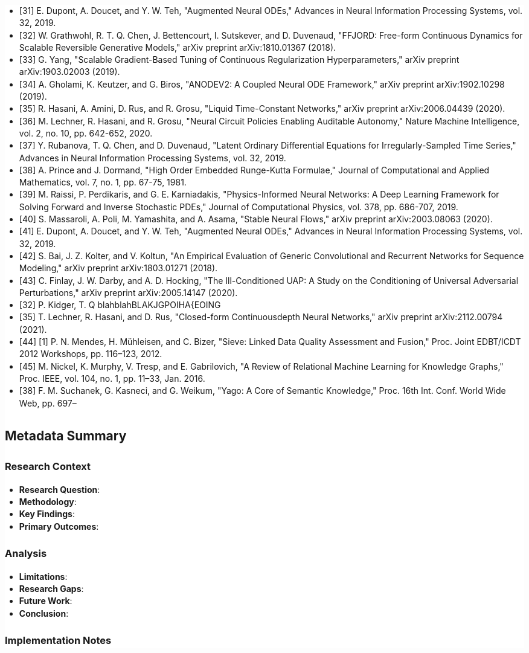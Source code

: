 
- [31] E. Dupont, A. Doucet, and Y. W. Teh, "Augmented Neural ODEs," Advances in Neural Information Processing Systems, vol. 32, 2019.
- [32] W. Grathwohl, R. T. Q. Chen, J. Bettencourt, I. Sutskever, and D. Duvenaud, "FFJORD: Free-form Continuous Dynamics for Scalable Reversible Generative Models," arXiv preprint arXiv:1810.01367 (2018).
- [33] G. Yang, "Scalable Gradient-Based Tuning of Continuous Regularization Hyperparameters," arXiv preprint arXiv:1903.02003 (2019).
- [34] A. Gholami, K. Keutzer, and G. Biros, "ANODEV2: A Coupled Neural ODE Framework," arXiv preprint arXiv:1902.10298 (2019).
- [35] R. Hasani, A. Amini, D. Rus, and R. Grosu, "Liquid Time-Constant Networks," arXiv preprint arXiv:2006.04439 (2020).
- [36] M. Lechner, R. Hasani, and R. Grosu, "Neural Circuit Policies Enabling Auditable Autonomy," Nature Machine Intelligence, vol. 2, no. 10, pp. 642-652, 2020.
- [37] Y. Rubanova, T. Q. Chen, and D. Duvenaud, "Latent Ordinary Differential Equations for Irregularly-Sampled Time Series," Advances in Neural Information Processing Systems, vol. 32, 2019.
- [38] A. Prince and J. Dormand, "High Order Embedded Runge-Kutta Formulae," Journal of Computational and Applied Mathematics, vol. 7, no. 1, pp. 67-75, 1981.
- [39] M. Raissi, P. Perdikaris, and G. E. Karniadakis, "Physics-Informed Neural Networks: A Deep Learning Framework for Solving Forward and Inverse Stochastic PDEs," Journal of Computational Physics, vol. 378, pp. 686-707, 2019.
- [40] S. Massaroli, A. Poli, M. Yamashita, and A. Asama, "Stable Neural Flows," arXiv preprint arXiv:2003.08063 (2020).
- [41] E. Dupont, A. Doucet, and Y. W. Teh, "Augmented Neural ODEs," Advances in Neural Information Processing Systems, vol. 32, 2019.
- [42] S. Bai, J. Z. Kolter, and V. Koltun, "An Empirical Evaluation of Generic Convolutional and Recurrent Networks for Sequence Modeling," arXiv preprint arXiv:1803.01271 (2018).
- [43] C. Finlay, J. W. Darby, and A. D. Hocking, "The Ill-Conditioned UAP: A Study on the Conditioning of Universal Adversarial Perturbations," arXiv preprint arXiv:2005.14147 (2020).
- [32] P. Kidger, T. Q blahblahBLAKJGPOIHA{EOING
- [35] T. Lechner, R. Hasani, and D. Rus, "Closed-form Continuousdepth Neural Networks," arXiv preprint arXiv:2112.00794 (2021).
- [44] [1] P. N. Mendes, H. Mühleisen, and C. Bizer, "Sieve: Linked Data Quality Assessment and Fusion," Proc. Joint EDBT/ICDT 2012 Workshops, pp. 116–123, 2012.
- [45] M. Nickel, K. Murphy, V. Tresp, and E. Gabrilovich, "A Review of Relational Machine Learning for Knowledge Graphs," Proc. IEEE, vol. 104, no. 1, pp. 11–33, Jan. 2016.
- [38] F. M. Suchanek, G. Kasneci, and G. Weikum, "Yago: A Core of Semantic Knowledge," Proc. 16th Int. Conf. World Wide Web, pp. 697–

## Metadata Summary
### Research Context
- **Research Question**: 
- **Methodology**: 
- **Key Findings**: 
- **Primary Outcomes**: 

### Analysis
- **Limitations**: 
- **Research Gaps**: 
- **Future Work**: 
- **Conclusion**: 

### Implementation Notes